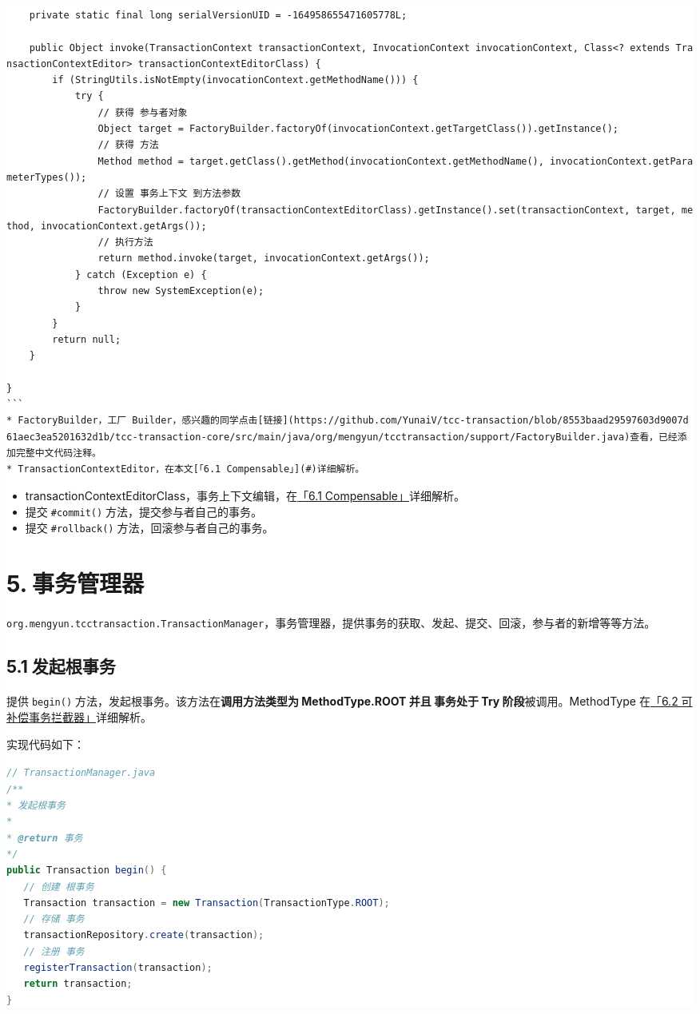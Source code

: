         private static final long serialVersionUID = -164958655471605778L;
    
        public Object invoke(TransactionContext transactionContext, InvocationContext invocationContext, Class<? extends TransactionContextEditor> transactionContextEditorClass) {
            if (StringUtils.isNotEmpty(invocationContext.getMethodName())) {
                try {
                    // 获得 参与者对象
                    Object target = FactoryBuilder.factoryOf(invocationContext.getTargetClass()).getInstance();
                    // 获得 方法
                    Method method = target.getClass().getMethod(invocationContext.getMethodName(), invocationContext.getParameterTypes());
                    // 设置 事务上下文 到方法参数
                    FactoryBuilder.factoryOf(transactionContextEditorClass).getInstance().set(transactionContext, target, method, invocationContext.getArgs());
                    // 执行方法
                    return method.invoke(target, invocationContext.getArgs());
                } catch (Exception e) {
                    throw new SystemException(e);
                }
            }
            return null;
        }
    
    }
    ```
    * FactoryBuilder，工厂 Builder，感兴趣的同学点击[链接](https://github.com/YunaiV/tcc-transaction/blob/8553baad29597603d9007d61aec3ea5201632d1b/tcc-transaction-core/src/main/java/org/mengyun/tcctransaction/support/FactoryBuilder.java)查看，已经添加完整中文代码注释。
    * TransactionContextEditor，在本文[「6.1 Compensable」](#)详细解析。
* transactionContextEditorClass，事务上下文编辑，在[「6.1 Compensable」](#)详细解析。
* 提交 `#commit()` 方法，提交参与者自己的事务。
* 提交 `#rollback()` 方法，回滚参与者自己的事务。 


# 5. 事务管理器

`org.mengyun.tcctransaction.TransactionManager`，事务管理器，提供事务的获取、发起、提交、回滚，参与者的新增等等方法。

## 5.1 发起根事务

提供 `begin()` 方法，发起根事务。该方法在**调用方法类型为 MethodType.ROOT 并且 事务处于 Try 阶段**被调用。MethodType 在[「6.2 可补偿事务拦截器」](#)详细解析。

实现代码如下：

```Java
// TransactionManager.java
/**
* 发起根事务
*
* @return 事务
*/
public Transaction begin() {
   // 创建 根事务
   Transaction transaction = new Transaction(TransactionType.ROOT);
   // 存储 事务
   transactionRepository.create(transaction);
   // 注册 事务
   registerTransaction(transaction);
   return transaction;
}
```
